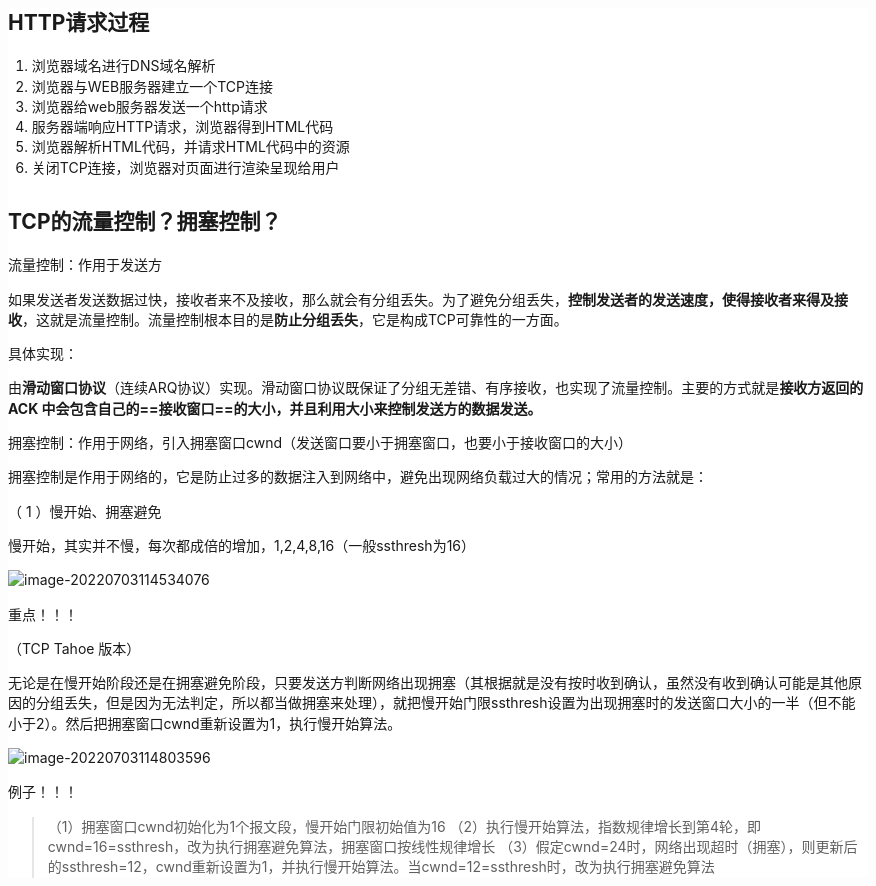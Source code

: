 


## HTTP请求过程



1. 浏览器域名进行DNS域名解析
2. 浏览器与WEB服务器建立一个TCP连接
3. 浏览器给web服务器发送一个http请求
4. 服务器端响应HTTP请求，浏览器得到HTML代码
5. 浏览器解析HTML代码，并请求HTML代码中的资源
6. 关闭TCP连接，浏览器对页面进行渲染呈现给用户



## TCP的流量控制？拥塞控制？

流量控制：作用于发送方

如果发送者发送数据过快，接收者来不及接收，那么就会有分组丢失。为了避免分组丢失，**控制发送者的发送速度，使得接收者来得及接收**，这就是流量控制。流量控制根本目的是**防止分组丢失**，它是构成TCP可靠性的一方面。

具体实现：

由**滑动窗口协议**（连续ARQ协议）实现。滑动窗口协议既保证了分组无差错、有序接收，也实现了流量控制。主要的方式就是**接收方返回的 ACK 中会包含自己的==接收窗口==的大小，并且利用大小来控制发送方的数据发送。**





拥塞控制：作用于网络，引入拥塞窗口cwnd（发送窗口要小于拥塞窗口，也要小于接收窗口的大小）

拥塞控制是作用于网络的，它是防止过多的数据注入到网络中，避免出现网络负载过大的情况；常用的方法就是：

（ 1 ）慢开始、拥塞避免

慢开始，其实并不慢，每次都成倍的增加，1,2,4,8,16（一般ssthresh为16）

![image-20220703114534076](https://s2.loli.net/2022/07/03/kZSaeCwyuJfEXs7.png)





重点！！！

（TCP Tahoe 版本）

无论是在慢开始阶段还是在拥塞避免阶段，只要发送方判断网络出现拥塞（其根据就是没有按时收到确认，虽然没有收到确认可能是其他原因的分组丢失，但是因为无法判定，所以都当做拥塞来处理），就把慢开始门限ssthresh设置为出现拥塞时的发送窗口大小的一半（但不能小于2）。然后把拥塞窗口cwnd重新设置为1，执行慢开始算法。

![image-20220703114803596](https://s2.loli.net/2022/07/03/j9PBaTepbrNu1k5.png)

例子！！！

> （1）拥塞窗口cwnd初始化为1个报文段，慢开始门限初始值为16
> （2）执行慢开始算法，指数规律增长到第4轮，即cwnd=16=ssthresh，改为执行拥塞避免算法，拥塞窗口按线性规律增长
> （3）假定cwnd=24时，网络出现超时（拥塞），则更新后的ssthresh=12，cwnd重新设置为1，并执行慢开始算法。当cwnd=12=ssthresh时，改为执行拥塞避免算法


